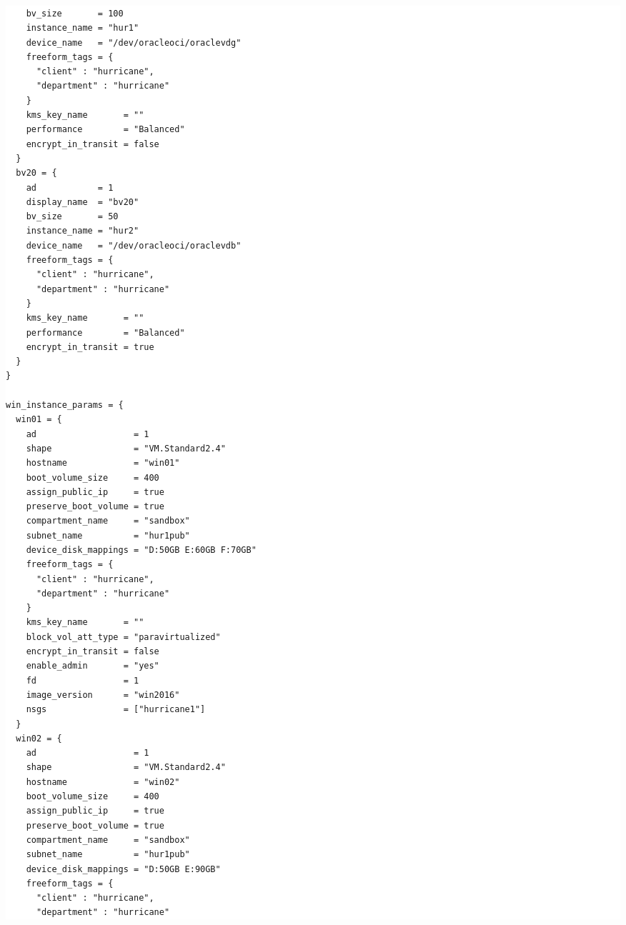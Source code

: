 ```
    bv_size       = 100
    instance_name = "hur1"
    device_name   = "/dev/oracleoci/oraclevdg"
    freeform_tags = {
      "client" : "hurricane",
      "department" : "hurricane"
    }
    kms_key_name       = ""
    performance        = "Balanced"
    encrypt_in_transit = false
  }
  bv20 = {
    ad            = 1
    display_name  = "bv20"
    bv_size       = 50
    instance_name = "hur2"
    device_name   = "/dev/oracleoci/oraclevdb"
    freeform_tags = {
      "client" : "hurricane",
      "department" : "hurricane"
    }
    kms_key_name       = ""
    performance        = "Balanced"
    encrypt_in_transit = true
  }
}

win_instance_params = {
  win01 = {
    ad                   = 1
    shape                = "VM.Standard2.4"
    hostname             = "win01"
    boot_volume_size     = 400
    assign_public_ip     = true
    preserve_boot_volume = true
    compartment_name     = "sandbox"
    subnet_name          = "hur1pub"
    device_disk_mappings = "D:50GB E:60GB F:70GB"
    freeform_tags = {
      "client" : "hurricane",
      "department" : "hurricane"
    }
    kms_key_name       = ""
    block_vol_att_type = "paravirtualized"
    encrypt_in_transit = false
    enable_admin       = "yes"
    fd                 = 1
    image_version      = "win2016"
    nsgs               = ["hurricane1"]
  }
  win02 = {
    ad                   = 1
    shape                = "VM.Standard2.4"
    hostname             = "win02"
    boot_volume_size     = 400
    assign_public_ip     = true
    preserve_boot_volume = true
    compartment_name     = "sandbox"
    subnet_name          = "hur1pub"
    device_disk_mappings = "D:50GB E:90GB"
    freeform_tags = {
      "client" : "hurricane",
      "department" : "hurricane"
```